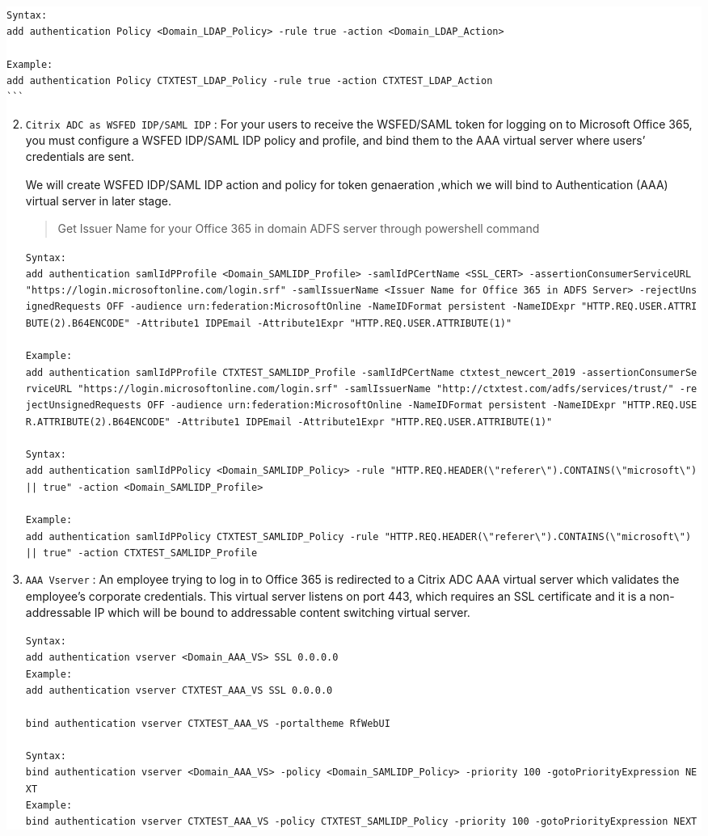     Syntax:
    add authentication Policy <Domain_LDAP_Policy> -rule true -action <Domain_LDAP_Action>

    Example:
    add authentication Policy CTXTEST_LDAP_Policy -rule true -action CTXTEST_LDAP_Action
    ```

2. `Citrix ADC as WSFED IDP/SAML IDP` : For your users to receive the WSFED/SAML token for logging on to Microsoft Office 365, you must configure a WSFED IDP/SAML IDP policy and profile, and bind them to the AAA virtual server where users’ credentials are sent.

    We will create WSFED IDP/SAML IDP action and policy for token genaeration ,which we will bind to Authentication (AAA) virtual server in later stage.

    >Get Issuer Name for your Office 365 in domain ADFS server through powershell command

    ```cli
    Syntax:
    add authentication samlIdPProfile <Domain_SAMLIDP_Profile> -samlIdPCertName <SSL_CERT> -assertionConsumerServiceURL "https://login.microsoftonline.com/login.srf" -samlIssuerName <Issuer Name for Office 365 in ADFS Server> -rejectUnsignedRequests OFF -audience urn:federation:MicrosoftOnline -NameIDFormat persistent -NameIDExpr "HTTP.REQ.USER.ATTRIBUTE(2).B64ENCODE" -Attribute1 IDPEmail -Attribute1Expr "HTTP.REQ.USER.ATTRIBUTE(1)"

    Example:
    add authentication samlIdPProfile CTXTEST_SAMLIDP_Profile -samlIdPCertName ctxtest_newcert_2019 -assertionConsumerServiceURL "https://login.microsoftonline.com/login.srf" -samlIssuerName "http://ctxtest.com/adfs/services/trust/" -rejectUnsignedRequests OFF -audience urn:federation:MicrosoftOnline -NameIDFormat persistent -NameIDExpr "HTTP.REQ.USER.ATTRIBUTE(2).B64ENCODE" -Attribute1 IDPEmail -Attribute1Expr "HTTP.REQ.USER.ATTRIBUTE(1)"

    Syntax:
    add authentication samlIdPPolicy <Domain_SAMLIDP_Policy> -rule "HTTP.REQ.HEADER(\"referer\").CONTAINS(\"microsoft\") || true" -action <Domain_SAMLIDP_Profile>

    Example:
    add authentication samlIdPPolicy CTXTEST_SAMLIDP_Policy -rule "HTTP.REQ.HEADER(\"referer\").CONTAINS(\"microsoft\") || true" -action CTXTEST_SAMLIDP_Profile
    ```

3. `AAA Vserver` : An employee trying to log in to Office 365 is redirected to a Citrix ADC AAA virtual server which validates the employee’s corporate credentials. This virtual server listens on port 443, which requires an SSL certificate and it is a non-addressable IP which will be bound to addressable content switching virtual server.

    ```cli
    Syntax:
    add authentication vserver <Domain_AAA_VS> SSL 0.0.0.0
    Example:
    add authentication vserver CTXTEST_AAA_VS SSL 0.0.0.0

    bind authentication vserver CTXTEST_AAA_VS -portaltheme RfWebUI

    Syntax:
    bind authentication vserver <Domain_AAA_VS> -policy <Domain_SAMLIDP_Policy> -priority 100 -gotoPriorityExpression NEXT
    Example:
    bind authentication vserver CTXTEST_AAA_VS -policy CTXTEST_SAMLIDP_Policy -priority 100 -gotoPriorityExpression NEXT
